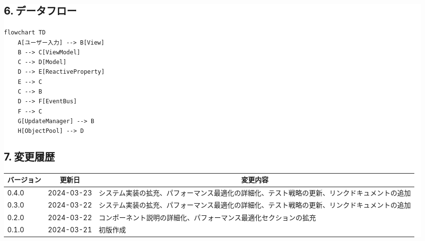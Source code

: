 ## 6. データフロー

```mermaid
flowchart TD
    A[ユーザー入力] --> B[View]
    B --> C[ViewModel]
    C --> D[Model]
    D --> E[ReactiveProperty]
    E --> C
    C --> B
    D --> F[EventBus]
    F --> C
    G[UpdateManager] --> B
    H[ObjectPool] --> D
```

## 7. 変更履歴

| バージョン | 更新日     | 変更内容                                                                                     |
| ---------- | ---------- | -------------------------------------------------------------------------------------------- |
| 0.4.0      | 2024-03-23 | システム実装の拡充、パフォーマンス最適化の詳細化、テスト戦略の更新、リンクドキュメントの追加 |
| 0.3.0      | 2024-03-22 | システム実装の拡充、パフォーマンス最適化の詳細化、テスト戦略の更新、リンクドキュメントの追加 |
| 0.2.0      | 2024-03-22 | コンポーネント説明の詳細化、パフォーマンス最適化セクションの拡充                             |
| 0.1.0      | 2024-03-21 | 初版作成                                                                                     |
